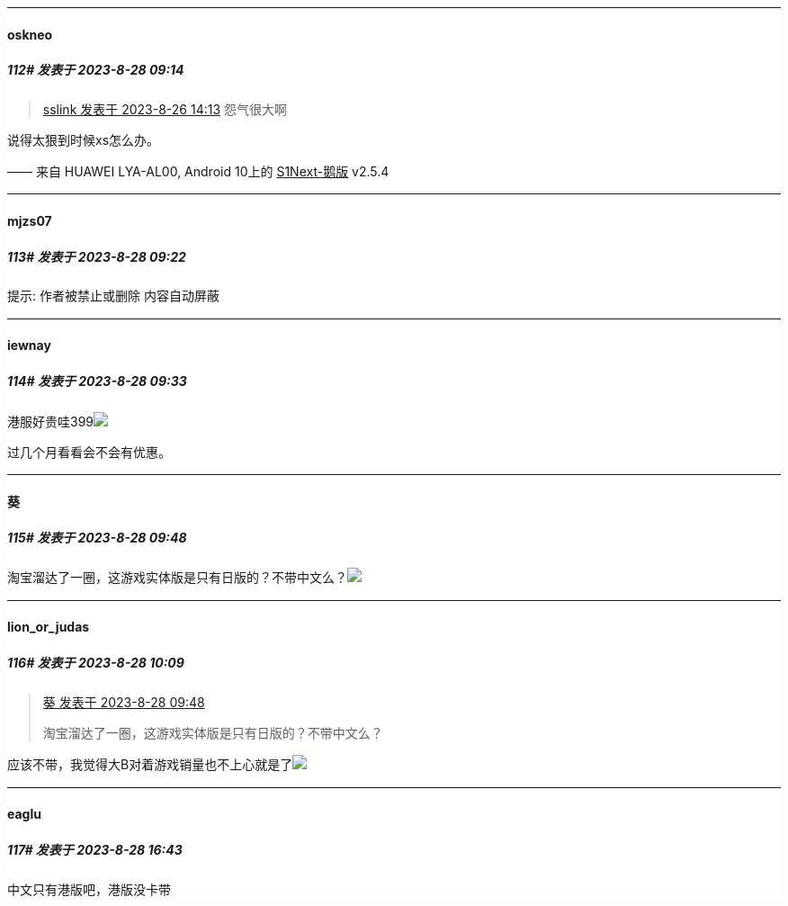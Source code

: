 *****

####  oskneo  
##### 112#       发表于 2023-8-28 09:14

<blockquote><a href="httphttps://bbs.saraba1st.com/2b/forum.php?mod=redirect&amp;goto=findpost&amp;pid=62172482&amp;ptid=2115429" target="_blank">sslink 发表于 2023-8-26 14:13</a>
怨气很大啊</blockquote>
说得太狠到时候xs怎么办。

—— 来自 HUAWEI LYA-AL00, Android 10上的 [S1Next-鹅版](https://github.com/ykrank/S1-Next/releases) v2.5.4

*****

####  mjzs07  
##### 113#       发表于 2023-8-28 09:22

提示: 作者被禁止或删除 内容自动屏蔽

*****

####  iewnay  
##### 114#       发表于 2023-8-28 09:33

港服好贵哇399<img src="https://static.saraba1st.com/image/smiley/face2017/117.png" referrerpolicy="no-referrer">

过几个月看看会不会有优惠。

*****

####  葵  
##### 115#       发表于 2023-8-28 09:48

淘宝溜达了一圈，这游戏实体版是只有日版的？不带中文么？<img src="https://static.saraba1st.com/image/smiley/face2017/037.png" referrerpolicy="no-referrer">

*****

####  lion_or_judas  
##### 116#       发表于 2023-8-28 10:09

<blockquote><a href="httphttps://bbs.saraba1st.com/2b/forum.php?mod=redirect&amp;goto=findpost&amp;pid=62191909&amp;ptid=2115429" target="_blank">葵 发表于 2023-8-28 09:48</a>

淘宝溜达了一圈，这游戏实体版是只有日版的？不带中文么？</blockquote>
应该不带，我觉得大B对着游戏销量也不上心就是了<img src="https://static.saraba1st.com/image/smiley/face2017/226.png" referrerpolicy="no-referrer">

*****

####  eaglu  
##### 117#       发表于 2023-8-28 16:43

中文只有港版吧，港版没卡带

